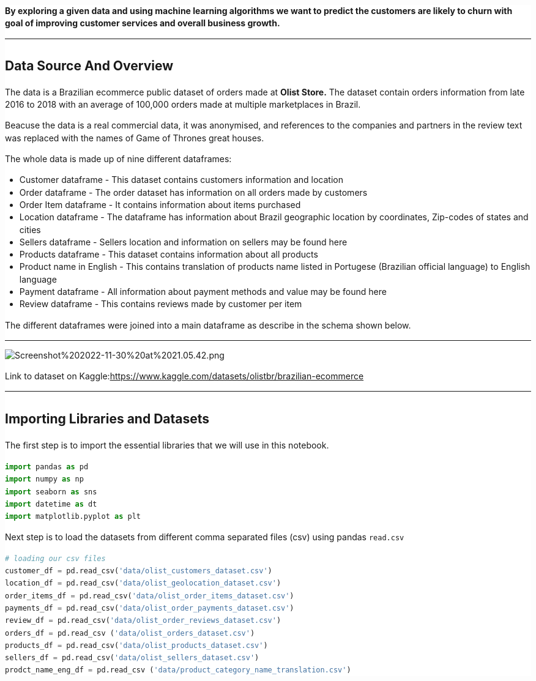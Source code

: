 **By exploring a given data and using machine learning algorithms we want to predict the customers are likely to churn with goal of improving customer services and overall business growth.**

***

## Data Source And Overview 

The data is a Brazilian ecommerce public dataset of orders made at **Olist Store.** The dataset contain orders information from late 2016 to 2018 with an average of 100,000 orders made at multiple marketplaces in Brazil.

Beacuse the data is a  real commercial data, it was anonymised, and references to the companies and partners in the review text was replaced with the names of Game of Thrones great houses.

The whole data is made up of nine different dataframes:
* Customer dataframe - This dataset contains customers information and location
* Order dataframe - The order dataset has information on all orders made by customers 
* Order Item dataframe - It contains information about items purchased 
* Location dataframe - The dataframe has information about Brazil geographic location by coordinates, Zip-codes of states and cities
* Sellers dataframe - Sellers location and information on sellers may be found here
* Products dataframe - This dataset contains information about all products
* Product name in English - This contains translation of products name listed in Portugese (Brazilian official language) to English language
* Payment dataframe - All information about payment methods and value may be found here
* Review dataframe - This contains reviews made by customer per item

The different dataframes were joined into a main dataframe as describe in the schema shown below.

***

![Screenshot%202022-11-30%20at%2021.05.42.png](attachment:Screenshot%202022-11-30%20at%2021.05.42.png)

Link to dataset on Kaggle:https://www.kaggle.com/datasets/olistbr/brazilian-ecommerce


***
## Importing Libraries and Datasets <a name="ImportingLibrariesAndDatasets"></a>

The first step is to import the essential libraries that we will use in this notebook.


```python
import pandas as pd
import numpy as np
import seaborn as sns
import datetime as dt
import matplotlib.pyplot as plt
```

Next step is to load the datasets from different comma separated files (csv) using pandas `read.csv`


```python
# loading our csv files 
customer_df = pd.read_csv('data/olist_customers_dataset.csv')
location_df = pd.read_csv('data/olist_geolocation_dataset.csv')
order_items_df = pd.read_csv('data/olist_order_items_dataset.csv')
payments_df = pd.read_csv('data/olist_order_payments_dataset.csv')
review_df = pd.read_csv('data/olist_order_reviews_dataset.csv')
orders_df = pd.read_csv ('data/olist_orders_dataset.csv')
products_df = pd.read_csv('data/olist_products_dataset.csv')
sellers_df = pd.read_csv('data/olist_sellers_dataset.csv')
prodct_name_eng_df = pd.read_csv ('data/product_category_name_translation.csv')
```
